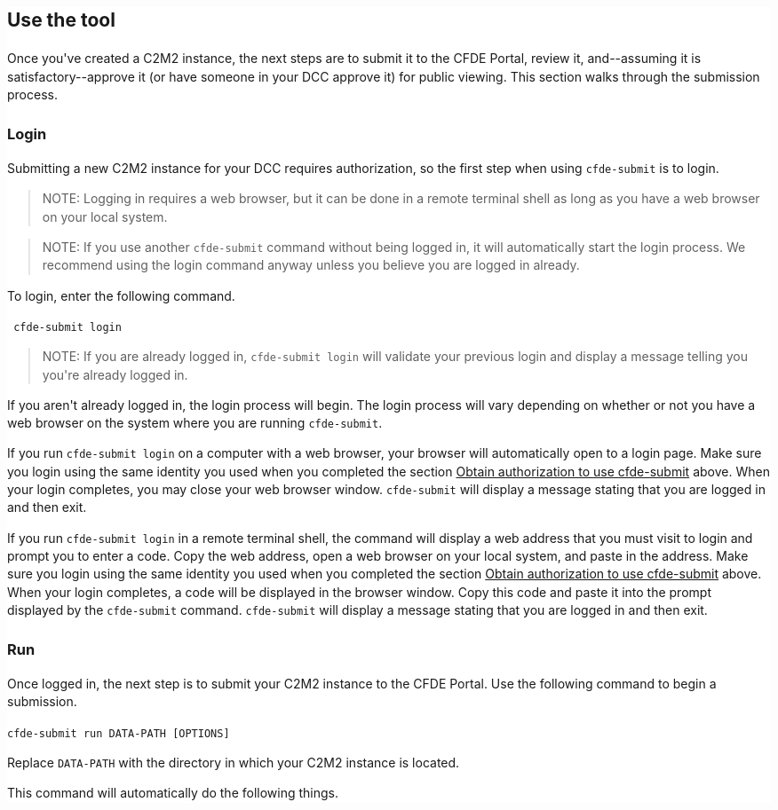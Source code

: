 
## Use the tool

Once you've created a C2M2 instance, the next steps are to submit it to the CFDE Portal, review it, and--assuming it is satisfactory--approve it (or have someone in your DCC approve it) for public viewing. This section walks through the submission process.

### Login

Submitting a new C2M2 instance for your DCC requires authorization, so the first step when using `cfde-submit` is to login.

> NOTE: Logging in requires a web browser, but it can be done in a remote terminal shell as long as you have a web browser on your local system.

> NOTE: If you use another `cfde-submit` command without being logged in, it will automatically start the login process. We recommend using the login command anyway unless you believe you are logged in already.

To login, enter the following command.

```
 cfde-submit login
```

> NOTE: If you are already logged in, `cfde-submit login` will validate your previous login and display a message telling you you're already logged in.

If you aren't already logged in, the login process will begin. The login process will vary depending on whether or not you have a web browser on the system where you are running `cfde-submit`.

If you run `cfde-submit login` on a computer with a web browser, your browser will automatically open to a login page. Make sure you login using the same identity you used when you completed the section [Obtain authorization to use cfde-submit](#Obtain-authorization-to-use-cfde-submit) above. When your login completes, you may close your web browser window. `cfde-submit` will display a message stating that you are logged in and then exit.

If you run `cfde-submit login` in a remote terminal shell, the command will display a web address that you must visit to login and prompt you to enter a code. Copy the web address, open a web browser on your local system, and paste in the address. Make sure you login using the same identity you used when you completed the section [Obtain authorization to use cfde-submit](#Obtain-authorization-to-use-cfde-submit) above. When your login completes, a code will be displayed in the browser window. Copy this code and paste it into the prompt displayed by the `cfde-submit` command. `cfde-submit` will display a message stating that you are logged in and then exit.

### Run

Once logged in, the next step is to submit your C2M2 instance to the CFDE Portal. Use the following command to begin a submission.

```
cfde-submit run DATA-PATH [OPTIONS]
```

Replace `DATA-PATH` with the directory in which your C2M2 instance is located.

This command will automatically do the following things.
